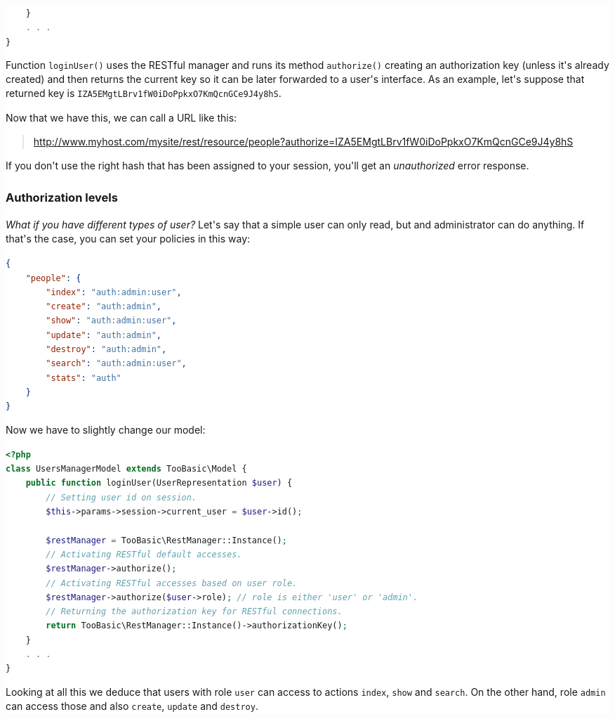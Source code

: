 ```php
	}
	. . .
}
```
Function `loginUser()` uses the RESTful manager and runs its method `authorize()`
creating an authorization key (unless it's already created) and then returns the
current key so it can be later forwarded to a user's interface.
As an example, let's suppose that returned key is
`IZA5EMgtLBrv1fW0iDoPpkxO7KmQcnGCe9J4y8hS`.

Now that we have this, we can call a URL like this:

>http://www.myhost.com/mysite/rest/resource/people?authorize=IZA5EMgtLBrv1fW0iDoPpkxO7KmQcnGCe9J4y8hS

If you don't use the right hash that has been assigned to your session, you'll get
an _unauthorized_ error response.

### Authorization levels
_What if you have different types of user?_
Let's say that a simple user can only read, but and administrator can do anything.
If that's the case, you can set your policies in this way:
```json
{
	"people": {
		"index": "auth:admin:user",
		"create": "auth:admin",
		"show": "auth:admin:user",
		"update": "auth:admin",
		"destroy": "auth:admin",
		"search": "auth:admin:user",
		"stats": "auth"
	}
}
```
Now we have to slightly change our model:
```php
<?php
class UsersManagerModel extends TooBasic\Model {
	public function loginUser(UserRepresentation $user) {
		// Setting user id on session.
		$this->params->session->current_user = $user->id();

		$restManager = TooBasic\RestManager::Instance();
		// Activating RESTful default accesses.
		$restManager->authorize();
		// Activating RESTful accesses based on user role.
		$restManager->authorize($user->role); // role is either 'user' or 'admin'.
		// Returning the authorization key for RESTful connections.
		return TooBasic\RestManager::Instance()->authorizationKey();
	}
	. . .
}
```
Looking at all this we deduce that users with role `user` can access to actions
`index`, `show` and `search`.
On the other hand, role `admin` can access those and also `create`, `update` and
`destroy`.
